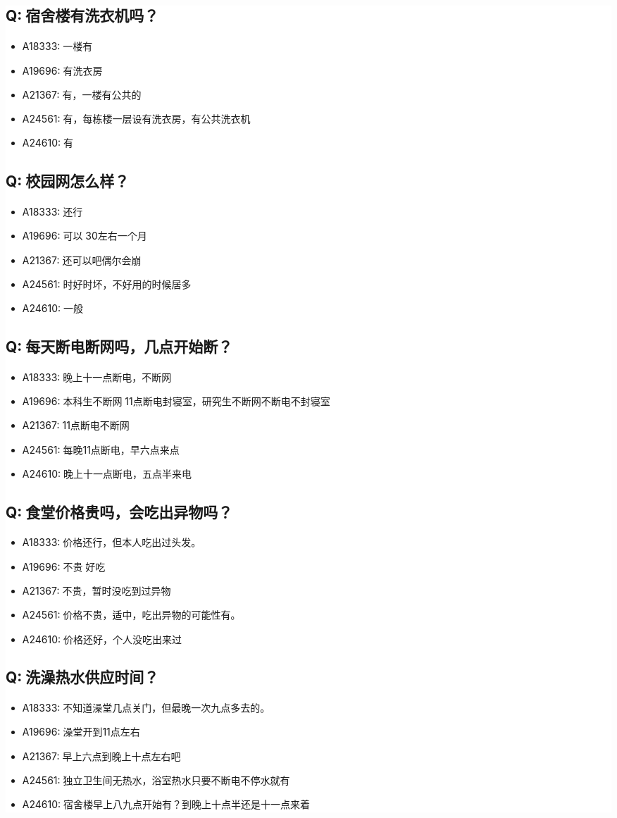 ## Q: 宿舍楼有洗衣机吗？

- A18333: 一楼有

- A19696: 有洗衣房

- A21367: 有，一楼有公共的

- A24561: 有，每栋楼一层设有洗衣房，有公共洗衣机

- A24610: 有

## Q: 校园网怎么样？

- A18333: 还行

- A19696: 可以 30左右一个月

- A21367: 还可以吧偶尔会崩

- A24561: 时好时坏，不好用的时候居多

- A24610: 一般

## Q: 每天断电断网吗，几点开始断？

- A18333: 晚上十一点断电，不断网

- A19696: 本科生不断网 11点断电封寝室，研究生不断网不断电不封寝室

- A21367: 11点断电不断网

- A24561: 每晚11点断电，早六点来点

- A24610: 晚上十一点断电，五点半来电

## Q: 食堂价格贵吗，会吃出异物吗？

- A18333: 价格还行，但本人吃出过头发。

- A19696: 不贵 好吃

- A21367: 不贵，暂时没吃到过异物

- A24561: 价格不贵，适中，吃出异物的可能性有。

- A24610: 价格还好，个人没吃出来过

## Q: 洗澡热水供应时间？

- A18333: 不知道澡堂几点关门，但最晚一次九点多去的。

- A19696: 澡堂开到11点左右

- A21367: 早上六点到晚上十点左右吧

- A24561: 独立卫生间无热水，浴室热水只要不断电不停水就有

- A24610: 宿舍楼早上八九点开始有？到晚上十点半还是十一点来着
